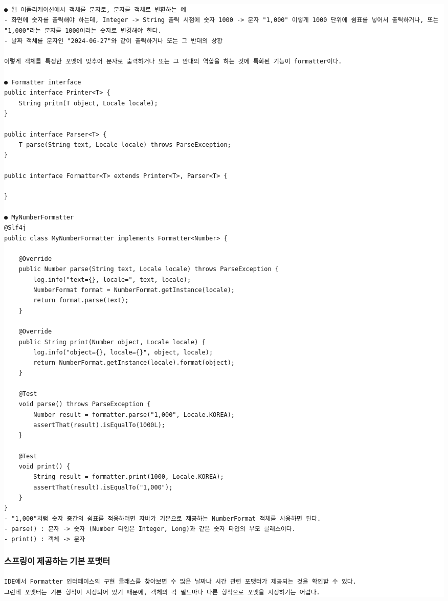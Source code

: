     ● 웹 어플리케이션에서 객체를 문자로, 문자를 객체로 변환하는 예
    - 화면에 숫자를 출력해야 하는데, Integer -> String 출력 시점에 숫자 1000 -> 문자 "1,000" 이렇게 1000 단위에 쉼표를 넣어서 출력하거나, 또는 "1,000"라는 문자를 1000이라는 숫자로 변경해야 한다.
    - 날짜 객체를 문자인 "2024-06-27"와 같이 출력하거나 또는 그 반대의 상황

    이렇게 객체를 특정한 포멧에 맞추어 문자로 출력하거나 또는 그 반대의 역할을 하는 것에 특화된 기능이 formatter이다.

    ● Formatter interface
    public interface Printer<T> {
        String pritn(T object, Locale locale);
    }

    public interface Parser<T> {
        T parse(String text, Locale locale) throws ParseException;
    }

    public interface Formatter<T> extends Printer<T>, Parser<T> {

    }

    ● MyNumberFormatter
    @Slf4j
    public class MyNumberFormatter implements Formatter<Number> {

        @Override
        public Number parse(String text, Locale locale) throws ParseException {
            log.info("text={}, locale=", text, locale);
            NumberFormat format = NumberFormat.getInstance(locale);
            return format.parse(text);
        }

        @Override
        public String print(Number object, Locale locale) {
            log.info("object={}, locale={}", object, locale);
            return NumberFormat.getInstance(locale).format(object);
        }

        @Test
        void parse() throws ParseException {
            Number result = formatter.parse("1,000", Locale.KOREA);
            assertThat(result).isEqualTo(1000L);
        }

        @Test
        void print() {
            String result = formatter.print(1000, Locale.KOREA);
            assertThat(result).isEqualTo("1,000");
        }
    }
    - "1,000"처럼 숫자 중간의 쉼표를 적용하려면 자바가 기본으로 제공하는 NumberFormat 객체를 사용하면 된다. 
    - parse() : 문자 -> 숫자 (Number 타입은 Integer, Long)과 같은 숫자 타입의 부모 클래스이다.
    - print() : 객체 -> 문자

### 스프링이 제공하는 기본 포맷터
    IDE에서 Formatter 인터페이스의 구현 클래스를 찾아보면 수 많은 날짜나 시간 관련 포맷터가 제공되는 것을 확인할 수 있다.
    그런데 포맷터는 기본 형식이 지정되어 있기 때문에, 객체의 각 필드마다 다른 형식으로 포맷을 지정하기는 어렵다.
